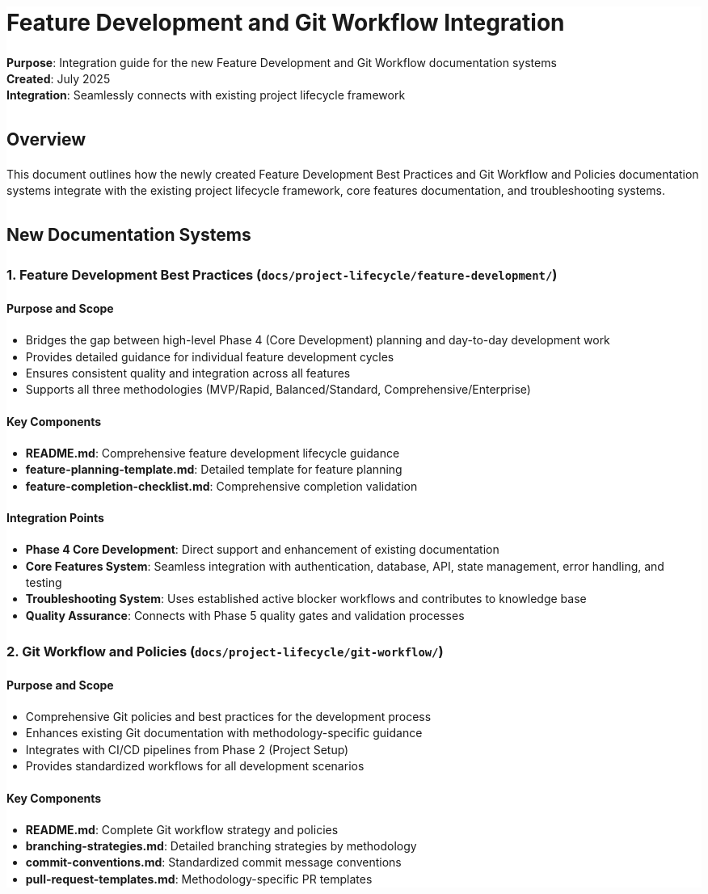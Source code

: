 # Feature Development and Git Workflow Integration

**Purpose**: Integration guide for the new Feature Development and Git Workflow documentation systems  
**Created**: July 2025  
**Integration**: Seamlessly connects with existing project lifecycle framework

## Overview

This document outlines how the newly created Feature Development Best Practices and Git Workflow and Policies documentation systems integrate with the existing project lifecycle framework, core features documentation, and troubleshooting systems.

## New Documentation Systems

### 1. Feature Development Best Practices (`docs/project-lifecycle/feature-development/`)

#### Purpose and Scope
- Bridges the gap between high-level Phase 4 (Core Development) planning and day-to-day development work
- Provides detailed guidance for individual feature development cycles
- Ensures consistent quality and integration across all features
- Supports all three methodologies (MVP/Rapid, Balanced/Standard, Comprehensive/Enterprise)

#### Key Components
- **README.md**: Comprehensive feature development lifecycle guidance
- **feature-planning-template.md**: Detailed template for feature planning
- **feature-completion-checklist.md**: Comprehensive completion validation

#### Integration Points
- **Phase 4 Core Development**: Direct support and enhancement of existing documentation
- **Core Features System**: Seamless integration with authentication, database, API, state management, error handling, and testing
- **Troubleshooting System**: Uses established active blocker workflows and contributes to knowledge base
- **Quality Assurance**: Connects with Phase 5 quality gates and validation processes

### 2. Git Workflow and Policies (`docs/project-lifecycle/git-workflow/`)

#### Purpose and Scope
- Comprehensive Git policies and best practices for the development process
- Enhances existing Git documentation with methodology-specific guidance
- Integrates with CI/CD pipelines from Phase 2 (Project Setup)
- Provides standardized workflows for all development scenarios

#### Key Components
- **README.md**: Complete Git workflow strategy and policies
- **branching-strategies.md**: Detailed branching strategies by methodology
- **commit-conventions.md**: Standardized commit message conventions
- **pull-request-templates.md**: Methodology-specific PR templates
